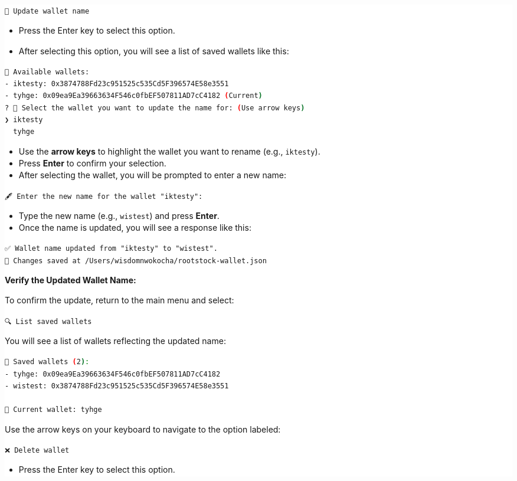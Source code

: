 ```text
📝 Update wallet name
```

-  Press the Enter key to select this option.

-  After selecting this option, you will see a list of saved wallets like this:

```bash
📜 Available wallets:
- iktesty: 0x3874788Fd23c951525c535Cd5F396574E58e3551
- tyhge: 0x09ea9Ea39663634F546c0fbEF507811AD7cC4182 (Current)
? 📝 Select the wallet you want to update the name for: (Use arrow keys)
❯ iktesty  
  tyhge
```

- Use the **arrow keys** to highlight the wallet you want to rename (e.g., `iktesty`).  
- Press **Enter** to confirm your selection.  
- After selecting the wallet, you will be prompted to enter a new name:

```text
🖋️ Enter the new name for the wallet "iktesty":
```

- Type the new name (e.g., `wistest`) and press **Enter**.  
- Once the name is updated, you will see a response like this:

```text
✅ Wallet name updated from "iktesty" to "wistest".  
💾 Changes saved at /Users/wisdomnwokocha/rootstock-wallet.json
```

**Verify the Updated Wallet Name:**

To confirm the update, return to the main menu and select:

```text
🔍 List saved wallets
```

You will see a list of wallets reflecting the updated name:

```bash
📜 Saved wallets (2):  
- tyhge: 0x09ea9Ea39663634F546c0fbEF507811AD7cC4182  
- wistest: 0x3874788Fd23c951525c535Cd5F396574E58e3551  

🔑 Current wallet: tyhge  
```
 </Step>
 <Step title="Delete Wallet">
   
 Use the arrow keys on your keyboard to navigate to the option labeled:

```text
❌ Delete wallet
```

-  Press the Enter key to select this option.
